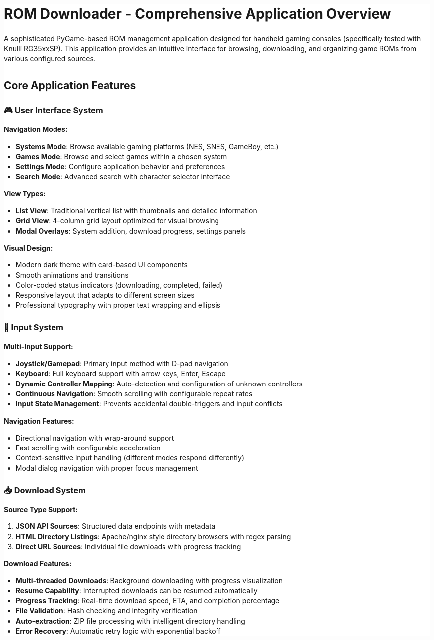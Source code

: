 # ROM Downloader - Comprehensive Application Overview

A sophisticated PyGame-based ROM management application designed for handheld gaming consoles (specifically tested with Knulli RG35xxSP). This application provides an intuitive interface for browsing, downloading, and organizing game ROMs from various configured sources.

## Core Application Features

### 🎮 User Interface System

**Navigation Modes:**
- **Systems Mode**: Browse available gaming platforms (NES, SNES, GameBoy, etc.)
- **Games Mode**: Browse and select games within a chosen system
- **Settings Mode**: Configure application behavior and preferences
- **Search Mode**: Advanced search with character selector interface

**View Types:**
- **List View**: Traditional vertical list with thumbnails and detailed information
- **Grid View**: 4-column grid layout optimized for visual browsing
- **Modal Overlays**: System addition, download progress, settings panels

**Visual Design:**
- Modern dark theme with card-based UI components
- Smooth animations and transitions
- Color-coded status indicators (downloading, completed, failed)
- Responsive layout that adapts to different screen sizes
- Professional typography with proper text wrapping and ellipsis

### 🎯 Input System

**Multi-Input Support:**
- **Joystick/Gamepad**: Primary input method with D-pad navigation
- **Keyboard**: Full keyboard support with arrow keys, Enter, Escape
- **Dynamic Controller Mapping**: Auto-detection and configuration of unknown controllers
- **Continuous Navigation**: Smooth scrolling with configurable repeat rates
- **Input State Management**: Prevents accidental double-triggers and input conflicts

**Navigation Features:**
- Directional navigation with wrap-around support
- Fast scrolling with configurable acceleration
- Context-sensitive input handling (different modes respond differently)
- Modal dialog navigation with proper focus management

### 📥 Download System

**Source Type Support:**
1. **JSON API Sources**: Structured data endpoints with metadata
2. **HTML Directory Listings**: Apache/nginx style directory browsers with regex parsing
3. **Direct URL Sources**: Individual file downloads with progress tracking

**Download Features:**
- **Multi-threaded Downloads**: Background downloading with progress visualization
- **Resume Capability**: Interrupted downloads can be resumed automatically
- **Progress Tracking**: Real-time download speed, ETA, and completion percentage
- **File Validation**: Hash checking and integrity verification
- **Auto-extraction**: ZIP file processing with intelligent directory handling
- **Error Recovery**: Automatic retry logic with exponential backoff
